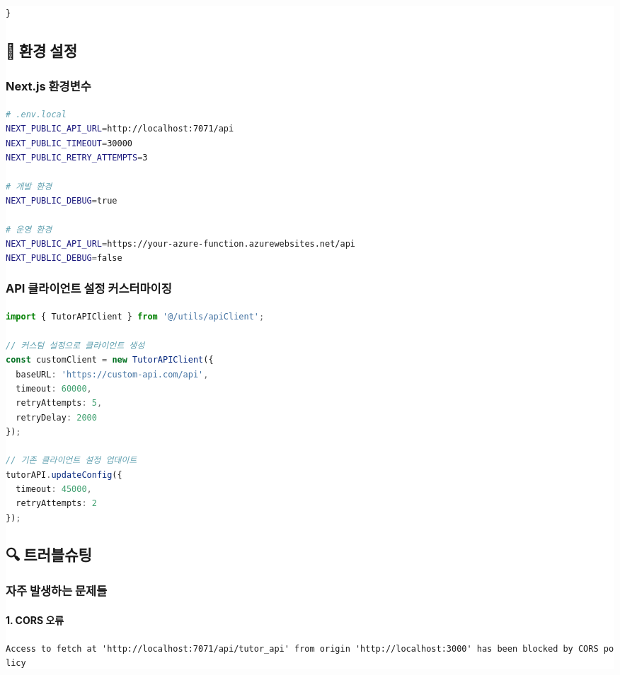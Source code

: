 ```typescript
}
```

## 🔧 환경 설정

### Next.js 환경변수

```bash
# .env.local
NEXT_PUBLIC_API_URL=http://localhost:7071/api
NEXT_PUBLIC_TIMEOUT=30000
NEXT_PUBLIC_RETRY_ATTEMPTS=3

# 개발 환경
NEXT_PUBLIC_DEBUG=true

# 운영 환경
NEXT_PUBLIC_API_URL=https://your-azure-function.azurewebsites.net/api
NEXT_PUBLIC_DEBUG=false
```

### API 클라이언트 설정 커스터마이징

```typescript
import { TutorAPIClient } from '@/utils/apiClient';

// 커스텀 설정으로 클라이언트 생성
const customClient = new TutorAPIClient({
  baseURL: 'https://custom-api.com/api',
  timeout: 60000,
  retryAttempts: 5,
  retryDelay: 2000
});

// 기존 클라이언트 설정 업데이트
tutorAPI.updateConfig({
  timeout: 45000,
  retryAttempts: 2
});
```

## 🔍 트러블슈팅

### 자주 발생하는 문제들

#### 1. CORS 오류
```
Access to fetch at 'http://localhost:7071/api/tutor_api' from origin 'http://localhost:3000' has been blocked by CORS policy
```
